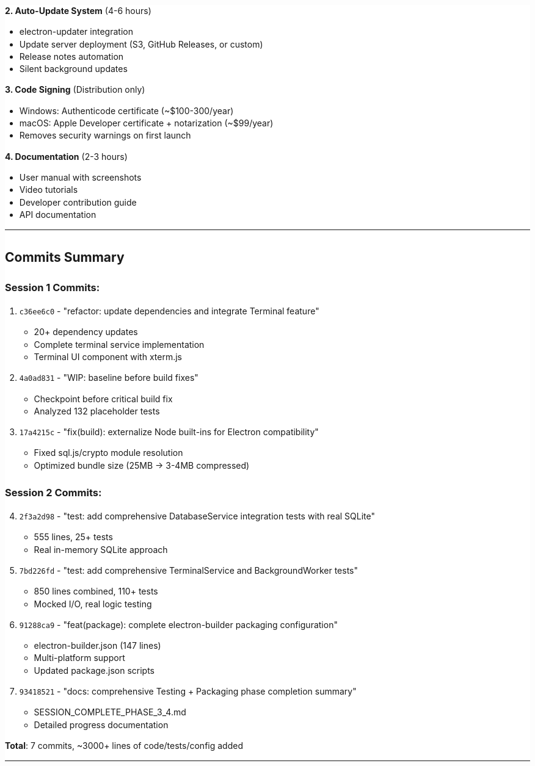 **2. Auto-Update System** (4-6 hours)
- electron-updater integration
- Update server deployment (S3, GitHub Releases, or custom)
- Release notes automation
- Silent background updates

**3. Code Signing** (Distribution only)
- Windows: Authenticode certificate (~$100-300/year)
- macOS: Apple Developer certificate + notarization (~$99/year)
- Removes security warnings on first launch

**4. Documentation** (2-3 hours)
- User manual with screenshots
- Video tutorials
- Developer contribution guide
- API documentation

---

## Commits Summary

### Session 1 Commits:
1. `c36ee6c0` - "refactor: update dependencies and integrate Terminal feature"
   - 20+ dependency updates
   - Complete terminal service implementation
   - Terminal UI component with xterm.js

2. `4a0ad831` - "WIP: baseline before build fixes"
   - Checkpoint before critical build fix
   - Analyzed 132 placeholder tests

3. `17a4215c` - "fix(build): externalize Node built-ins for Electron compatibility"
   - Fixed sql.js/crypto module resolution
   - Optimized bundle size (25MB → 3-4MB compressed)

### Session 2 Commits:
4. `2f3a2d98` - "test: add comprehensive DatabaseService integration tests with real SQLite"
   - 555 lines, 25+ tests
   - Real in-memory SQLite approach

5. `7bd226fd` - "test: add comprehensive TerminalService and BackgroundWorker tests"
   - 850 lines combined, 110+ tests
   - Mocked I/O, real logic testing

6. `91288ca9` - "feat(package): complete electron-builder packaging configuration"
   - electron-builder.json (147 lines)
   - Multi-platform support
   - Updated package.json scripts

7. `93418521` - "docs: comprehensive Testing + Packaging phase completion summary"
   - SESSION_COMPLETE_PHASE_3_4.md
   - Detailed progress documentation

**Total**: 7 commits, ~3000+ lines of code/tests/config added

---